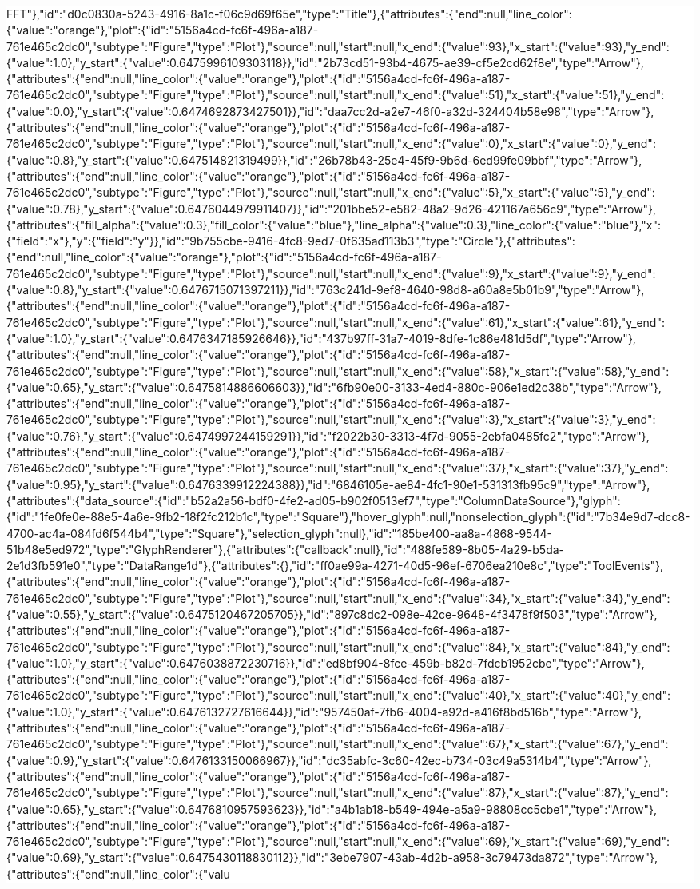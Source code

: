 FFT"},"id":"d0c0830a-5243-4916-8a1c-f06c9d69f65e","type":"Title"},{"attributes":{"end":null,"line_color":{"value":"orange"},"plot":{"id":"5156a4cd-fc6f-496a-a187-761e465c2dc0","subtype":"Figure","type":"Plot"},"source":null,"start":null,"x_end":{"value":93},"x_start":{"value":93},"y_end":{"value":1.0},"y_start":{"value":0.6475996109303118}},"id":"2b73cd51-93b4-4675-ae39-cf5e2cd62f8e","type":"Arrow"},{"attributes":{"end":null,"line_color":{"value":"orange"},"plot":{"id":"5156a4cd-fc6f-496a-a187-761e465c2dc0","subtype":"Figure","type":"Plot"},"source":null,"start":null,"x_end":{"value":51},"x_start":{"value":51},"y_end":{"value":0.0},"y_start":{"value":0.6474692873427501}},"id":"daa7cc2d-a2e7-46f0-a32d-324404b58e98","type":"Arrow"},{"attributes":{"end":null,"line_color":{"value":"orange"},"plot":{"id":"5156a4cd-fc6f-496a-a187-761e465c2dc0","subtype":"Figure","type":"Plot"},"source":null,"start":null,"x_end":{"value":0},"x_start":{"value":0},"y_end":{"value":0.8},"y_start":{"value":0.647514821319499}},"id":"26b78b43-25e4-45f9-9b6d-6ed99fe09bbf","type":"Arrow"},{"attributes":{"end":null,"line_color":{"value":"orange"},"plot":{"id":"5156a4cd-fc6f-496a-a187-761e465c2dc0","subtype":"Figure","type":"Plot"},"source":null,"start":null,"x_end":{"value":5},"x_start":{"value":5},"y_end":{"value":0.78},"y_start":{"value":0.6476044979911407}},"id":"201bbe52-e582-48a2-9d26-421167a656c9","type":"Arrow"},{"attributes":{"fill_alpha":{"value":0.3},"fill_color":{"value":"blue"},"line_alpha":{"value":0.3},"line_color":{"value":"blue"},"x":{"field":"x"},"y":{"field":"y"}},"id":"9b755cbe-9416-4fc8-9ed7-0f635ad113b3","type":"Circle"},{"attributes":{"end":null,"line_color":{"value":"orange"},"plot":{"id":"5156a4cd-fc6f-496a-a187-761e465c2dc0","subtype":"Figure","type":"Plot"},"source":null,"start":null,"x_end":{"value":9},"x_start":{"value":9},"y_end":{"value":0.8},"y_start":{"value":0.6476715071397211}},"id":"763c241d-9ef8-4640-98d8-a60a8e5b01b9","type":"Arrow"},{"attributes":{"end":null,"line_color":{"value":"orange"},"plot":{"id":"5156a4cd-fc6f-496a-a187-761e465c2dc0","subtype":"Figure","type":"Plot"},"source":null,"start":null,"x_end":{"value":61},"x_start":{"value":61},"y_end":{"value":1.0},"y_start":{"value":0.6476347185926646}},"id":"437b97ff-31a7-4019-8dfe-1c86e481d5df","type":"Arrow"},{"attributes":{"end":null,"line_color":{"value":"orange"},"plot":{"id":"5156a4cd-fc6f-496a-a187-761e465c2dc0","subtype":"Figure","type":"Plot"},"source":null,"start":null,"x_end":{"value":58},"x_start":{"value":58},"y_end":{"value":0.65},"y_start":{"value":0.6475814886606603}},"id":"6fb90e00-3133-4ed4-880c-906e1ed2c38b","type":"Arrow"},{"attributes":{"end":null,"line_color":{"value":"orange"},"plot":{"id":"5156a4cd-fc6f-496a-a187-761e465c2dc0","subtype":"Figure","type":"Plot"},"source":null,"start":null,"x_end":{"value":3},"x_start":{"value":3},"y_end":{"value":0.76},"y_start":{"value":0.6474997244159291}},"id":"f2022b30-3313-4f7d-9055-2ebfa0485fc2","type":"Arrow"},{"attributes":{"end":null,"line_color":{"value":"orange"},"plot":{"id":"5156a4cd-fc6f-496a-a187-761e465c2dc0","subtype":"Figure","type":"Plot"},"source":null,"start":null,"x_end":{"value":37},"x_start":{"value":37},"y_end":{"value":0.95},"y_start":{"value":0.6476339912224388}},"id":"6846105e-ae84-4fc1-90e1-531313fb95c9","type":"Arrow"},{"attributes":{"data_source":{"id":"b52a2a56-bdf0-4fe2-ad05-b902f0513ef7","type":"ColumnDataSource"},"glyph":{"id":"1fe0fe0e-88e5-4a6e-9fb2-18f2fc212b1c","type":"Square"},"hover_glyph":null,"nonselection_glyph":{"id":"7b34e9d7-dcc8-4700-ac4a-084fd6f544b4","type":"Square"},"selection_glyph":null},"id":"185be400-aa8a-4868-9544-51b48e5ed972","type":"GlyphRenderer"},{"attributes":{"callback":null},"id":"488fe589-8b05-4a29-b5da-2e1d3fb591e0","type":"DataRange1d"},{"attributes":{},"id":"ff0ae99a-4271-40d5-96ef-6706ea210e8c","type":"ToolEvents"},{"attributes":{"end":null,"line_color":{"value":"orange"},"plot":{"id":"5156a4cd-fc6f-496a-a187-761e465c2dc0","subtype":"Figure","type":"Plot"},"source":null,"start":null,"x_end":{"value":34},"x_start":{"value":34},"y_end":{"value":0.55},"y_start":{"value":0.6475120467205705}},"id":"897c8dc2-098e-42ce-9648-4f3478f9f503","type":"Arrow"},{"attributes":{"end":null,"line_color":{"value":"orange"},"plot":{"id":"5156a4cd-fc6f-496a-a187-761e465c2dc0","subtype":"Figure","type":"Plot"},"source":null,"start":null,"x_end":{"value":84},"x_start":{"value":84},"y_end":{"value":1.0},"y_start":{"value":0.6476038872230716}},"id":"ed8bf904-8fce-459b-b82d-7fdcb1952cbe","type":"Arrow"},{"attributes":{"end":null,"line_color":{"value":"orange"},"plot":{"id":"5156a4cd-fc6f-496a-a187-761e465c2dc0","subtype":"Figure","type":"Plot"},"source":null,"start":null,"x_end":{"value":40},"x_start":{"value":40},"y_end":{"value":1.0},"y_start":{"value":0.6476132727616644}},"id":"957450af-7fb6-4004-a92d-a416f8bd516b","type":"Arrow"},{"attributes":{"end":null,"line_color":{"value":"orange"},"plot":{"id":"5156a4cd-fc6f-496a-a187-761e465c2dc0","subtype":"Figure","type":"Plot"},"source":null,"start":null,"x_end":{"value":67},"x_start":{"value":67},"y_end":{"value":0.9},"y_start":{"value":0.6476133150066967}},"id":"dc35abfc-3c60-42ec-b734-03c49a5314b4","type":"Arrow"},{"attributes":{"end":null,"line_color":{"value":"orange"},"plot":{"id":"5156a4cd-fc6f-496a-a187-761e465c2dc0","subtype":"Figure","type":"Plot"},"source":null,"start":null,"x_end":{"value":87},"x_start":{"value":87},"y_end":{"value":0.65},"y_start":{"value":0.6476810957593623}},"id":"a4b1ab18-b549-494e-a5a9-98808cc5cbe1","type":"Arrow"},{"attributes":{"end":null,"line_color":{"value":"orange"},"plot":{"id":"5156a4cd-fc6f-496a-a187-761e465c2dc0","subtype":"Figure","type":"Plot"},"source":null,"start":null,"x_end":{"value":69},"x_start":{"value":69},"y_end":{"value":0.69},"y_start":{"value":0.6475430118830112}},"id":"3ebe7907-43ab-4d2b-a958-3c79473da872","type":"Arrow"},{"attributes":{"end":null,"line_color":{"valu